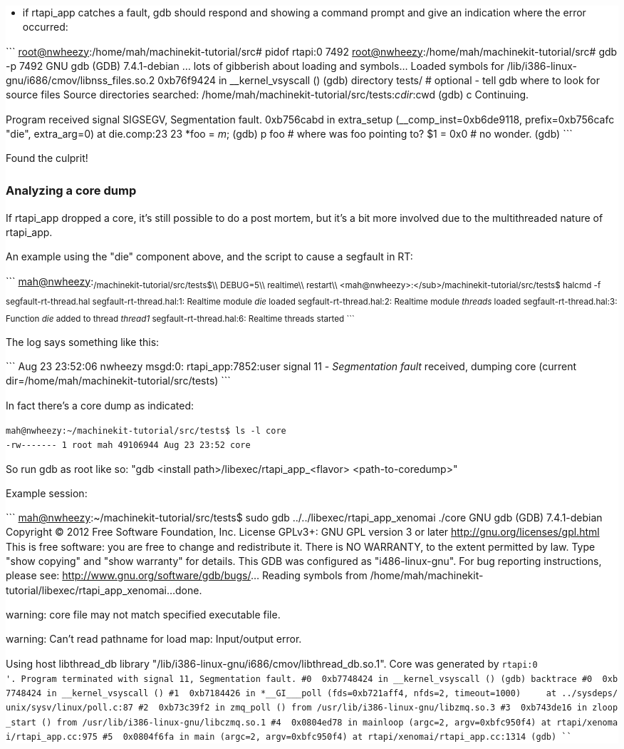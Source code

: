 -   if rtapi\_app catches a fault, gdb should respond and showing a command prompt and give an indication where the error occurred:

\`\`\` <root@nwheezy>:/home/mah/machinekit-tutorial/src\# pidof rtapi:0 7492 <root@nwheezy>:/home/mah/machinekit-tutorial/src\# gdb -p 7492 GNU gdb (GDB) 7.4.1-debian … lots of gibberish about loading and symbols… Loaded symbols for /lib/i386-linux-gnu/i686/cmov/libnss\_files.so.2 0xb76f9424 in \_\_kernel\_vsyscall () (gdb) directory tests/ \# optional - tell gdb where to look for source files Source directories searched: /home/mah/machinekit-tutorial/src/tests:$cdir:$cwd (gdb) c Continuing.

Program received signal SIGSEGV, Segmentation fault. 0xb756cabd in extra\_setup (\_\_comp\_inst=0xb6de9118, prefix=0xb756cafc "die", extra\_arg=0) at die.comp:23 23 \*foo = *m*; (gdb) p foo \# where was foo pointing to? $1 = 0x0 \# no wonder. (gdb) \`\`\`

Found the culprit!

### Analyzing a core dump

If rtapi\_app dropped a core, it’s still possible to do a post mortem, but it’s a bit more involved due to the multithreaded nature of rtapi\_app.

An example using the "die" component above, and the script to cause a segfault in RT:

\`\`\` <mah@nwheezy>:<sub>/machinekit-tutorial/src/tests$\\ DEBUG=5\\ realtime\\ restart\\ <mah@nwheezy>:</sub>/machinekit-tutorial/src/tests$ halcmd -f segfault-rt-thread.hal segfault-rt-thread.hal:1: Realtime module *die* loaded segfault-rt-thread.hal:2: Realtime module *threads* loaded segfault-rt-thread.hal:3: Function *die* added to thread *thread1* segfault-rt-thread.hal:6: Realtime threads started \`\`\`

The log says something like this:

\`\`\` Aug 23 23:52:06 nwheezy msgd:0: rtapi\_app:7852:user signal 11 - *Segmentation fault* received, dumping core (current dir=/home/mah/machinekit-tutorial/src/tests) \`\`\`

In fact there’s a core dump as indicated:

    mah@nwheezy:~/machinekit-tutorial/src/tests$ ls -l core
    -rw------- 1 root mah 49106944 Aug 23 23:52 core

So run gdb as root like so: "gdb &lt;install path&gt;/libexec/rtapi\_app\_&lt;flavor&gt; &lt;path-to-coredump&gt;"

Example session:

\`\`\` <mah@nwheezy>:~/machinekit-tutorial/src/tests$ sudo gdb ../../libexec/rtapi\_app\_xenomai ./core GNU gdb (GDB) 7.4.1-debian Copyright © 2012 Free Software Foundation, Inc. License GPLv3+: GNU GPL version 3 or later <http://gnu.org/licenses/gpl.html> This is free software: you are free to change and redistribute it. There is NO WARRANTY, to the extent permitted by law. Type "show copying" and "show warranty" for details. This GDB was configured as "i486-linux-gnu". For bug reporting instructions, please see: <http://www.gnu.org/software/gdb/bugs/>… Reading symbols from /home/mah/machinekit-tutorial/libexec/rtapi\_app\_xenomai…done.

warning: core file may not match specified executable file.

warning: Can’t read pathname for load map: Input/output error.

Using host libthread\_db library "/lib/i386-linux-gnu/i686/cmov/libthread\_db.so.1". Core was generated by ``` rtapi:0                                                             '. Program terminated with signal 11, Segmentation fault. #0  0xb7748424 in __kernel_vsyscall () (gdb) backtrace #0  0xb7748424 in __kernel_vsyscall () #1  0xb7184426 in *__GI___poll (fds=0xb721aff4, nfds=2, timeout=1000)     at ../sysdeps/unix/sysv/linux/poll.c:87 #2  0xb73c39f2 in zmq_poll () from /usr/lib/i386-linux-gnu/libzmq.so.3 #3  0xb743de16 in zloop_start () from /usr/lib/i386-linux-gnu/libczmq.so.1 #4  0x0804ed78 in mainloop (argc=2, argv=0xbfc950f4) at rtapi/xenomai/rtapi_app.cc:975 #5  0x0804f6fa in main (argc=2, argv=0xbfc950f4) at rtapi/xenomai/rtapi_app.cc:1314 (gdb) `` ```
